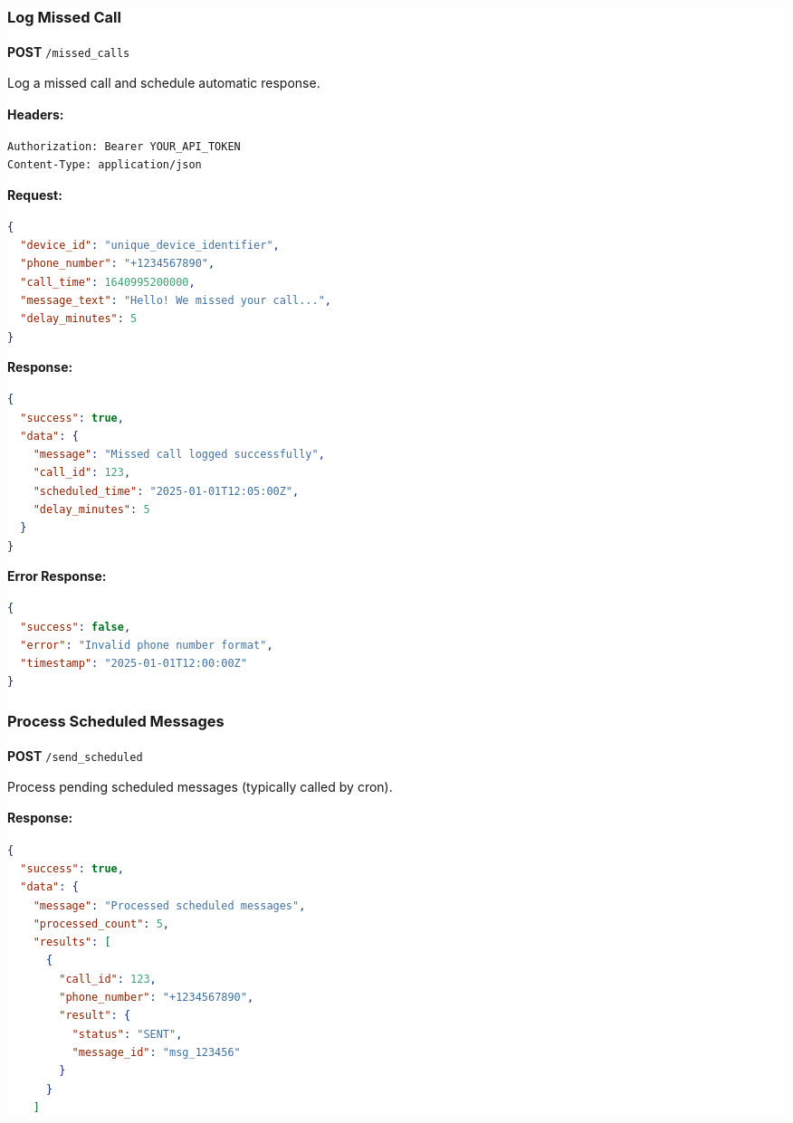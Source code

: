 ### Log Missed Call

**POST** `/missed_calls`

Log a missed call and schedule automatic response.

**Headers:**
```
Authorization: Bearer YOUR_API_TOKEN
Content-Type: application/json
```

**Request:**
```json
{
  "device_id": "unique_device_identifier",
  "phone_number": "+1234567890",
  "call_time": 1640995200000,
  "message_text": "Hello! We missed your call...",
  "delay_minutes": 5
}
```

**Response:**
```json
{
  "success": true,
  "data": {
    "message": "Missed call logged successfully",
    "call_id": 123,
    "scheduled_time": "2025-01-01T12:05:00Z",
    "delay_minutes": 5
  }
}
```

**Error Response:**
```json
{
  "success": false,
  "error": "Invalid phone number format",
  "timestamp": "2025-01-01T12:00:00Z"
}
```

### Process Scheduled Messages

**POST** `/send_scheduled`

Process pending scheduled messages (typically called by cron).

**Response:**
```json
{
  "success": true,
  "data": {
    "message": "Processed scheduled messages",
    "processed_count": 5,
    "results": [
      {
        "call_id": 123,
        "phone_number": "+1234567890",
        "result": {
          "status": "SENT",
          "message_id": "msg_123456"
        }
      }
    ]
```